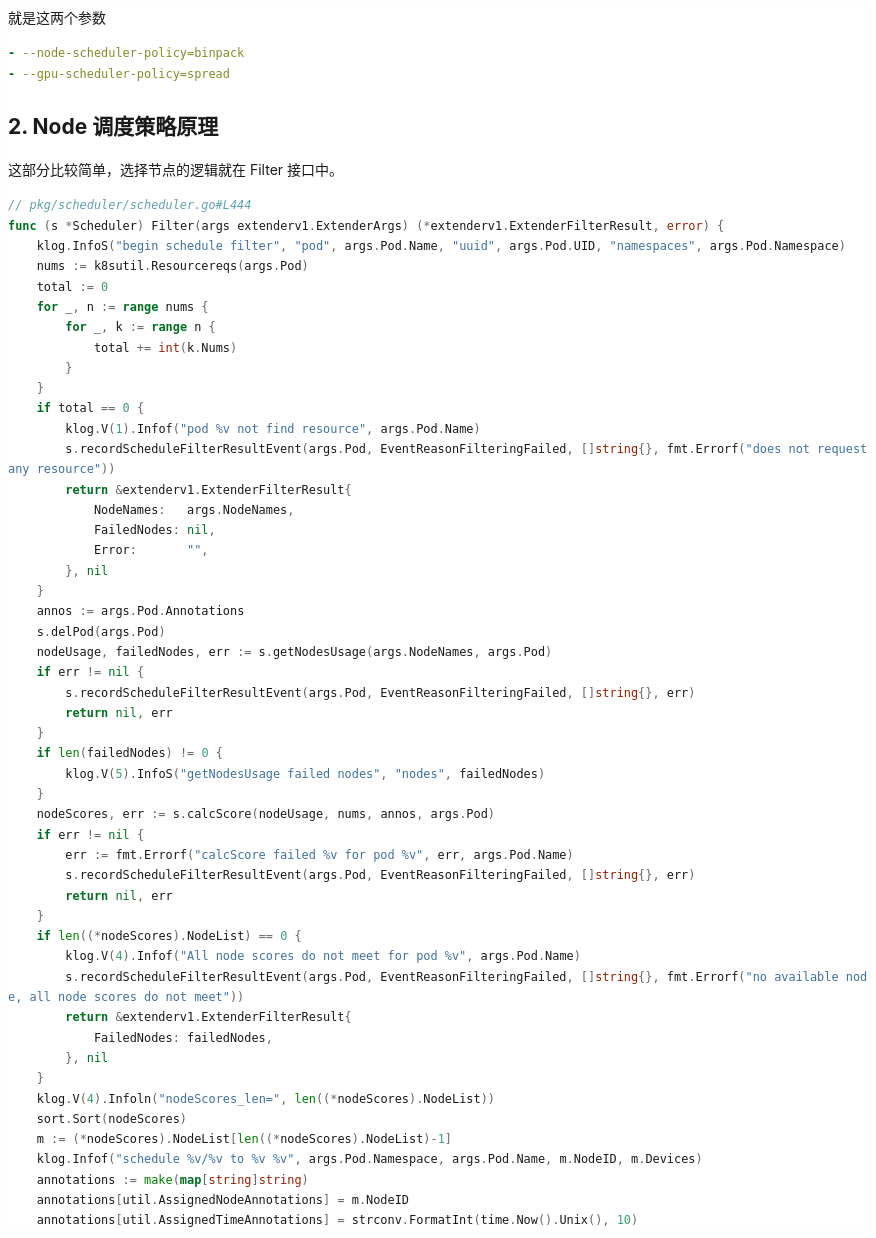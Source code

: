 就是这两个参数

```yaml
- --node-scheduler-policy=binpack
- --gpu-scheduler-policy=spread
```

## 2. Node 调度策略原理

这部分比较简单，选择节点的逻辑就在 Filter 接口中。

```go
// pkg/scheduler/scheduler.go#L444
func (s *Scheduler) Filter(args extenderv1.ExtenderArgs) (*extenderv1.ExtenderFilterResult, error) {
    klog.InfoS("begin schedule filter", "pod", args.Pod.Name, "uuid", args.Pod.UID, "namespaces", args.Pod.Namespace)
    nums := k8sutil.Resourcereqs(args.Pod)
    total := 0
    for _, n := range nums {
        for _, k := range n {
            total += int(k.Nums)
        }
    }
    if total == 0 {
        klog.V(1).Infof("pod %v not find resource", args.Pod.Name)
        s.recordScheduleFilterResultEvent(args.Pod, EventReasonFilteringFailed, []string{}, fmt.Errorf("does not request any resource"))
        return &extenderv1.ExtenderFilterResult{
            NodeNames:   args.NodeNames,
            FailedNodes: nil,
            Error:       "",
        }, nil
    }
    annos := args.Pod.Annotations
    s.delPod(args.Pod)
    nodeUsage, failedNodes, err := s.getNodesUsage(args.NodeNames, args.Pod)
    if err != nil {
        s.recordScheduleFilterResultEvent(args.Pod, EventReasonFilteringFailed, []string{}, err)
        return nil, err
    }
    if len(failedNodes) != 0 {
        klog.V(5).InfoS("getNodesUsage failed nodes", "nodes", failedNodes)
    }
    nodeScores, err := s.calcScore(nodeUsage, nums, annos, args.Pod)
    if err != nil {
        err := fmt.Errorf("calcScore failed %v for pod %v", err, args.Pod.Name)
        s.recordScheduleFilterResultEvent(args.Pod, EventReasonFilteringFailed, []string{}, err)
        return nil, err
    }
    if len((*nodeScores).NodeList) == 0 {
        klog.V(4).Infof("All node scores do not meet for pod %v", args.Pod.Name)
        s.recordScheduleFilterResultEvent(args.Pod, EventReasonFilteringFailed, []string{}, fmt.Errorf("no available node, all node scores do not meet"))
        return &extenderv1.ExtenderFilterResult{
            FailedNodes: failedNodes,
        }, nil
    }
    klog.V(4).Infoln("nodeScores_len=", len((*nodeScores).NodeList))
    sort.Sort(nodeScores)
    m := (*nodeScores).NodeList[len((*nodeScores).NodeList)-1]
    klog.Infof("schedule %v/%v to %v %v", args.Pod.Namespace, args.Pod.Name, m.NodeID, m.Devices)
    annotations := make(map[string]string)
    annotations[util.AssignedNodeAnnotations] = m.NodeID
    annotations[util.AssignedTimeAnnotations] = strconv.FormatInt(time.Now().Unix(), 10)
```